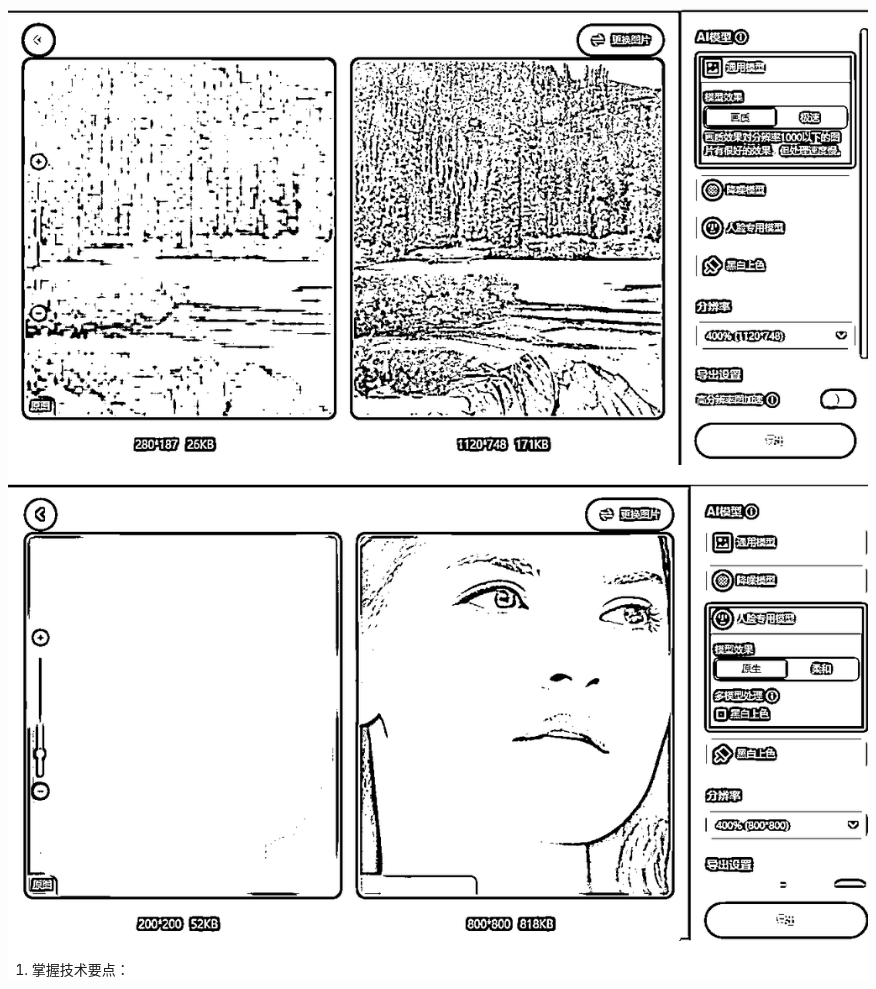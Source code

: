 ![](img/36d4b54c9394a65d9830fbe6e3ebd078.png)

![](img/b7938015b47913c622fbbf8819eb1db4.png)

1.  掌握技术要点：
